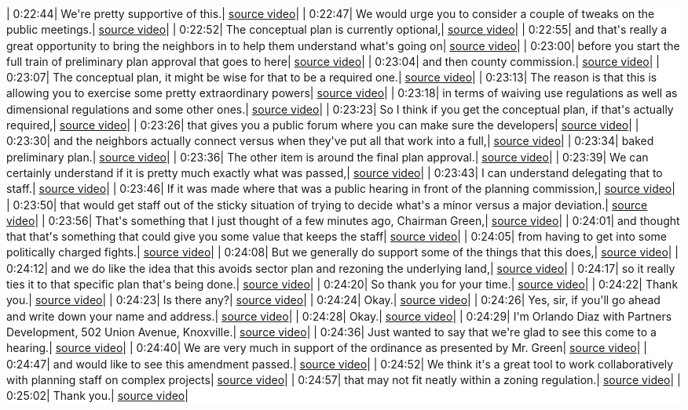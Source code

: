 | 0:22:44| We're pretty supportive of this.| [source video](https://archive.org/details/planningr399190808_20190819?start=1364)|
| 0:22:47| We would urge you to consider a couple of tweaks on the public meetings.| [source video](https://archive.org/details/planningr399190808_20190819?start=1367)|
| 0:22:52| The conceptual plan is currently optional,| [source video](https://archive.org/details/planningr399190808_20190819?start=1372)|
| 0:22:55| and that's really a great opportunity to bring the neighbors in to help them understand what's going on| [source video](https://archive.org/details/planningr399190808_20190819?start=1375)|
| 0:23:00| before you start the full train of preliminary plan approval that goes to here| [source video](https://archive.org/details/planningr399190808_20190819?start=1380)|
| 0:23:04| and then county commission.| [source video](https://archive.org/details/planningr399190808_20190819?start=1384)|
| 0:23:07| The conceptual plan, it might be wise for that to be a required one.| [source video](https://archive.org/details/planningr399190808_20190819?start=1387)|
| 0:23:13| The reason is that this is allowing you to exercise some pretty extraordinary powers| [source video](https://archive.org/details/planningr399190808_20190819?start=1393)|
| 0:23:18| in terms of waiving use regulations as well as dimensional regulations and some other ones.| [source video](https://archive.org/details/planningr399190808_20190819?start=1398)|
| 0:23:23| So I think if you get the conceptual plan, if that's actually required,| [source video](https://archive.org/details/planningr399190808_20190819?start=1403)|
| 0:23:26| that gives you a public forum where you can make sure the developers| [source video](https://archive.org/details/planningr399190808_20190819?start=1406)|
| 0:23:30| and the neighbors actually connect versus when they've put all that work into a full,| [source video](https://archive.org/details/planningr399190808_20190819?start=1410)|
| 0:23:34| baked preliminary plan.| [source video](https://archive.org/details/planningr399190808_20190819?start=1414)|
| 0:23:36| The other item is around the final plan approval.| [source video](https://archive.org/details/planningr399190808_20190819?start=1416)|
| 0:23:39| We can certainly understand if it is pretty much exactly what was passed,| [source video](https://archive.org/details/planningr399190808_20190819?start=1419)|
| 0:23:43| I can understand delegating that to staff.| [source video](https://archive.org/details/planningr399190808_20190819?start=1423)|
| 0:23:46| If it was made where that was a public hearing in front of the planning commission,| [source video](https://archive.org/details/planningr399190808_20190819?start=1426)|
| 0:23:50| that would get staff out of the sticky situation of trying to decide what's a minor versus a major deviation.| [source video](https://archive.org/details/planningr399190808_20190819?start=1430)|
| 0:23:56| That's something that I just thought of a few minutes ago, Chairman Green,| [source video](https://archive.org/details/planningr399190808_20190819?start=1436)|
| 0:24:01| and thought that that's something that could give you some value that keeps the staff| [source video](https://archive.org/details/planningr399190808_20190819?start=1441)|
| 0:24:05| from having to get into some politically charged fights.| [source video](https://archive.org/details/planningr399190808_20190819?start=1445)|
| 0:24:08| But we generally do support some of the things that this does,| [source video](https://archive.org/details/planningr399190808_20190819?start=1448)|
| 0:24:12| and we do like the idea that this avoids sector plan and rezoning the underlying land,| [source video](https://archive.org/details/planningr399190808_20190819?start=1452)|
| 0:24:17| so it really ties it to that specific plan that's being done.| [source video](https://archive.org/details/planningr399190808_20190819?start=1457)|
| 0:24:20| So thank you for your time.| [source video](https://archive.org/details/planningr399190808_20190819?start=1460)|
| 0:24:22| Thank you.| [source video](https://archive.org/details/planningr399190808_20190819?start=1462)|
| 0:24:23| Is there any?| [source video](https://archive.org/details/planningr399190808_20190819?start=1463)|
| 0:24:24| Okay.| [source video](https://archive.org/details/planningr399190808_20190819?start=1464)|
| 0:24:26| Yes, sir, if you'll go ahead and write down your name and address.| [source video](https://archive.org/details/planningr399190808_20190819?start=1466)|
| 0:24:28| Okay.| [source video](https://archive.org/details/planningr399190808_20190819?start=1468)|
| 0:24:29| I'm Orlando Diaz with Partners Development, 502 Union Avenue, Knoxville.| [source video](https://archive.org/details/planningr399190808_20190819?start=1469)|
| 0:24:36| Just wanted to say that we're glad to see this come to a hearing.| [source video](https://archive.org/details/planningr399190808_20190819?start=1476)|
| 0:24:40| We are very much in support of the ordinance as presented by Mr. Green| [source video](https://archive.org/details/planningr399190808_20190819?start=1480)|
| 0:24:47| and would like to see this amendment passed.| [source video](https://archive.org/details/planningr399190808_20190819?start=1487)|
| 0:24:52| We think it's a great tool to work collaboratively with planning staff on complex projects| [source video](https://archive.org/details/planningr399190808_20190819?start=1492)|
| 0:24:57| that may not fit neatly within a zoning regulation.| [source video](https://archive.org/details/planningr399190808_20190819?start=1497)|
| 0:25:02| Thank you.| [source video](https://archive.org/details/planningr399190808_20190819?start=1502)|